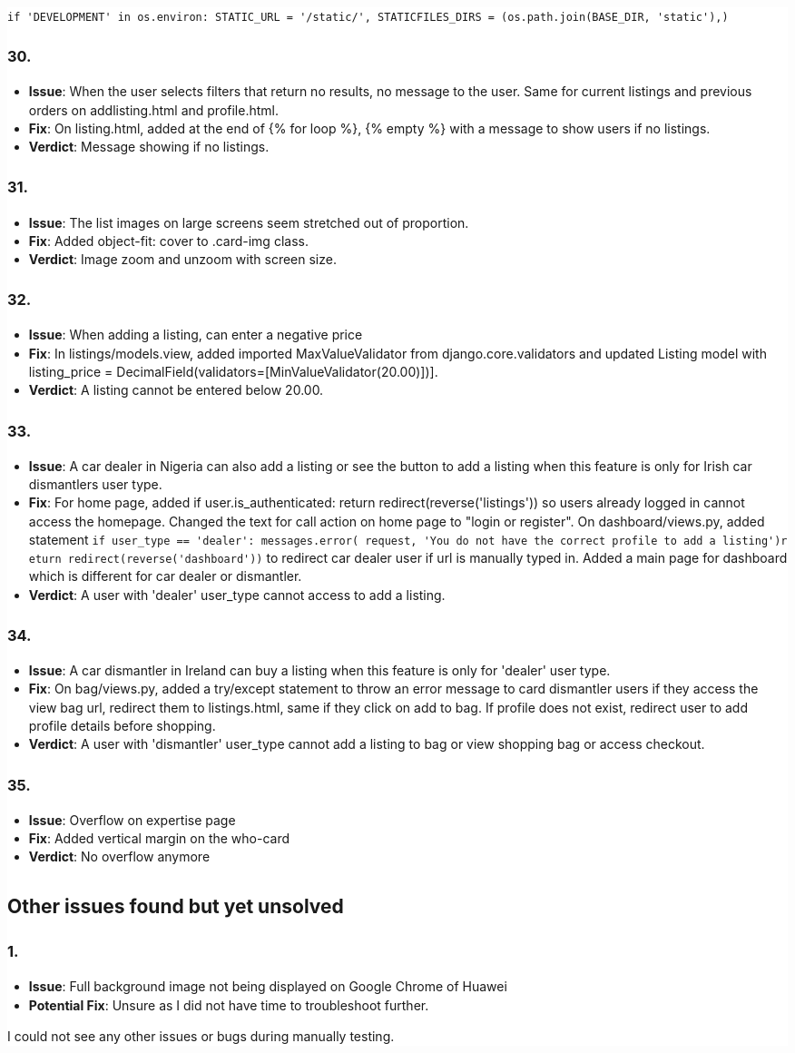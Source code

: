 ```if 'DEVELOPMENT' in os.environ: STATIC_URL = '/static/', STATICFILES_DIRS = (os.path.join(BASE_DIR, 'static'),)```

### 30. 
* __Issue__: When the user selects filters that return no results, no message to the user. Same for current listings and previous orders on addlisting.html and profile.html.
* __Fix__: On listing.html, added at the end of {% for loop %}, {% empty %} with a message to show users if no listings.
* __Verdict__: Message showing if no listings.

### 31. 
* __Issue__: The list images on large screens seem stretched out of proportion.
* __Fix__: Added object-fit: cover to .card-img class.
* __Verdict__: Image zoom and unzoom with screen size.

### 32. 
* __Issue__: When adding a listing, can enter a negative price
* __Fix__: In listings/models.view, added imported MaxValueValidator from django.core.validators and updated Listing model with listing_price = DecimalField(validators=[MinValueValidator(20.00)])].
* __Verdict__: A listing cannot be entered below 20.00.

### 33. 
* __Issue__: A car dealer in Nigeria can also add a listing or see the button to add a listing when this feature is only for Irish car dismantlers user type.
* __Fix__: For home page, added if user.is_authenticated: return redirect(reverse('listings')) so users already logged in cannot access the homepage. Changed the text for call action on home page to "login or register". On dashboard/views.py, added statement `if user_type == 'dealer': messages.error( request, 'You do not have the correct profile to add a listing')return redirect(reverse('dashboard'))` to redirect car dealer user if url is manually typed in. Added a main page for dashboard which is different for car dealer or dismantler. 
* __Verdict__: A user with 'dealer' user_type cannot access to add a listing.

### 34. 
* __Issue__: A car dismantler in Ireland can buy a listing when this feature is only for 'dealer' user type.
* __Fix__: On bag/views.py, added a try/except statement to throw an error message to card dismantler users if they access the view bag url, redirect them to listings.html, same if they click on add to bag. If profile does not exist, redirect user to add profile details before shopping. 
* __Verdict__: A user with 'dismantler' user_type cannot add a listing to bag or view shopping bag or access checkout.

### 35. 
* __Issue__: Overflow on expertise page
* __Fix__: Added vertical margin on the who-card
* __Verdict__: No overflow anymore

## Other issues found but yet unsolved

### 1. 
* __Issue__: Full background image not being displayed on Google Chrome of Huawei 
* __Potential Fix__: Unsure as I did not have time to troubleshoot further.

I could not see any other issues or bugs during manually testing.
